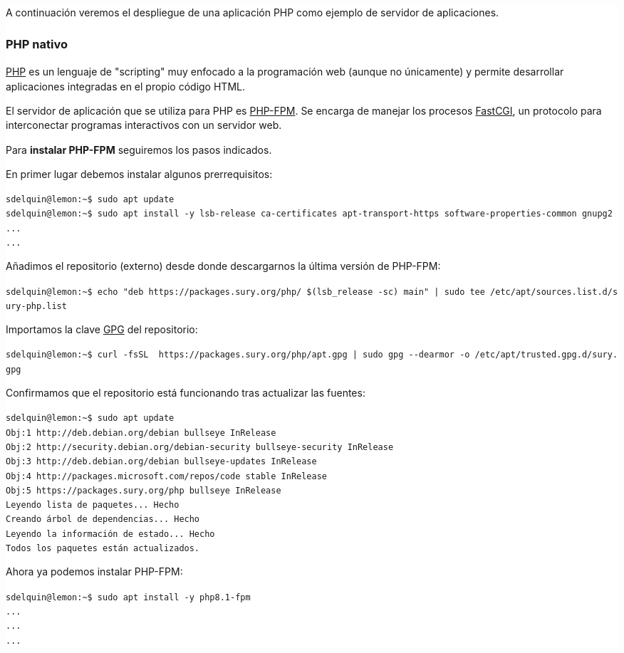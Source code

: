 A continuación veremos el despliegue de una aplicación PHP como ejemplo de servidor de aplicaciones.

### PHP nativo

[PHP](https://www.php.net/) es un lenguaje de "scripting" muy enfocado a la programación web (aunque no únicamente) y permite desarrollar aplicaciones integradas en el propio código HTML.

El servidor de aplicación que se utiliza para PHP es [PHP-FPM](https://www.php.net/manual/es/install.fpm.php). Se encarga de manejar los procesos [FastCGI](https://es.wikipedia.org/wiki/FastCGI), un protocolo para interconectar programas interactivos con un servidor web.

Para **instalar PHP-FPM** seguiremos los pasos indicados.

En primer lugar debemos instalar algunos prerrequisitos:

```console
sdelquin@lemon:~$ sudo apt update
sdelquin@lemon:~$ sudo apt install -y lsb-release ca-certificates apt-transport-https software-properties-common gnupg2
...
...
```

Añadimos el repositorio (externo) desde donde descargarnos la última versión de PHP-FPM:

```console
sdelquin@lemon:~$ echo "deb https://packages.sury.org/php/ $(lsb_release -sc) main" | sudo tee /etc/apt/sources.list.d/sury-php.list
```

Importamos la clave [GPG](https://es.wikipedia.org/wiki/GNU_Privacy_Guard) del repositorio:

```console
sdelquin@lemon:~$ curl -fsSL  https://packages.sury.org/php/apt.gpg | sudo gpg --dearmor -o /etc/apt/trusted.gpg.d/sury.gpg
```

Confirmamos que el repositorio está funcionando tras actualizar las fuentes:

```console
sdelquin@lemon:~$ sudo apt update
Obj:1 http://deb.debian.org/debian bullseye InRelease
Obj:2 http://security.debian.org/debian-security bullseye-security InRelease
Obj:3 http://deb.debian.org/debian bullseye-updates InRelease
Obj:4 http://packages.microsoft.com/repos/code stable InRelease
Obj:5 https://packages.sury.org/php bullseye InRelease
Leyendo lista de paquetes... Hecho
Creando árbol de dependencias... Hecho
Leyendo la información de estado... Hecho
Todos los paquetes están actualizados.
```

Ahora ya podemos instalar PHP-FPM:

```console
sdelquin@lemon:~$ sudo apt install -y php8.1-fpm
...
...
...
```
